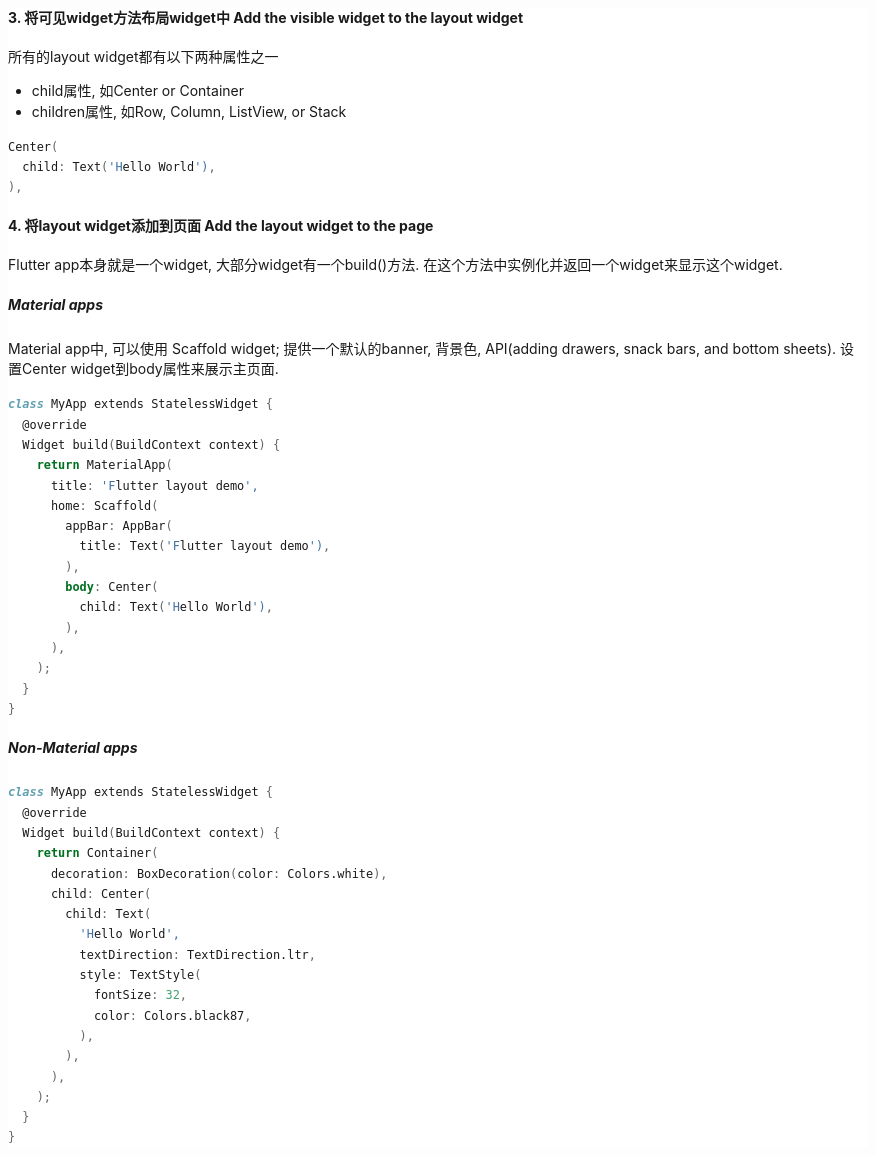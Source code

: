 #### 3. 将可见widget方法布局widget中 Add the visible widget to the layout widget

所有的layout widget都有以下两种属性之一

- child属性, 如Center or Container
- children属性, 如Row, Column, ListView, or Stack

```d
Center(
  child: Text('Hello World'),
),
```

#### 4. 将layout widget添加到页面 Add the layout widget to the page

Flutter app本身就是一个widget, 大部分widget有一个build()方法. 在这个方法中实例化并返回一个widget来显示这个widget.

##### Material apps

Material app中, 可以使用 Scaffold widget; 提供一个默认的banner, 背景色, API(adding drawers, snack bars, and bottom sheets). 设置Center widget到body属性来展示主页面.

```d
class MyApp extends StatelessWidget {
  @override
  Widget build(BuildContext context) {
    return MaterialApp(
      title: 'Flutter layout demo',
      home: Scaffold(
        appBar: AppBar(
          title: Text('Flutter layout demo'),
        ),
        body: Center(
          child: Text('Hello World'),
        ),
      ),
    );
  }
}
```

##### Non-Material apps

```d
class MyApp extends StatelessWidget {
  @override
  Widget build(BuildContext context) {
    return Container(
      decoration: BoxDecoration(color: Colors.white),
      child: Center(
        child: Text(
          'Hello World',
          textDirection: TextDirection.ltr,
          style: TextStyle(
            fontSize: 32,
            color: Colors.black87,
          ),
        ),
      ),
    );
  }
}
```
